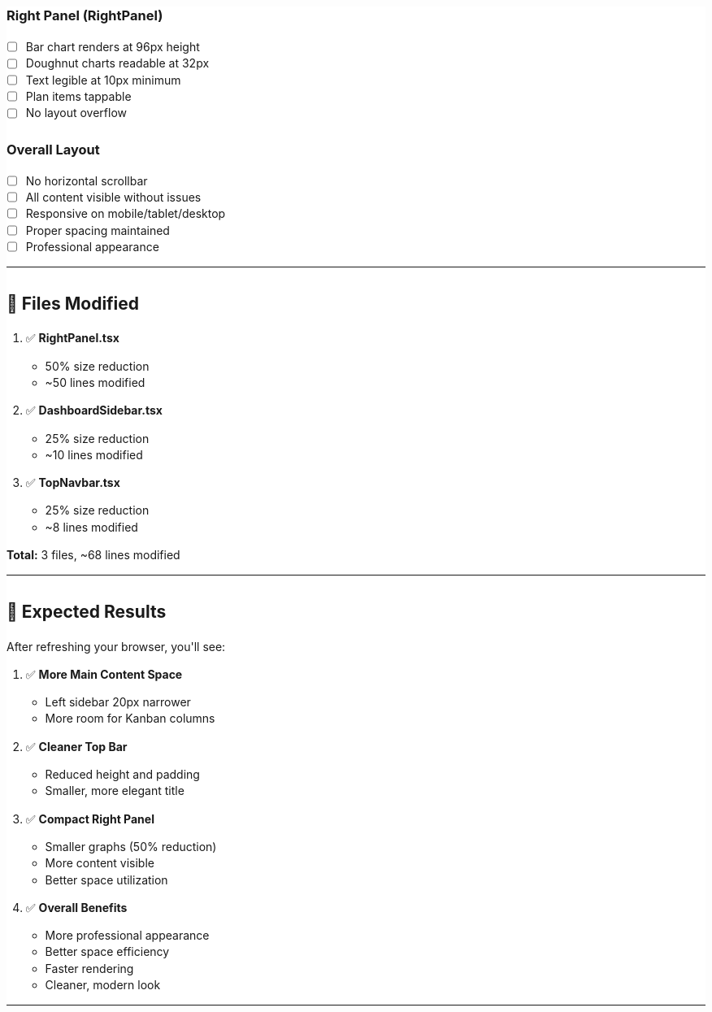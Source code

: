 ### Right Panel (RightPanel)
- [ ] Bar chart renders at 96px height
- [ ] Doughnut charts readable at 32px
- [ ] Text legible at 10px minimum
- [ ] Plan items tappable
- [ ] No layout overflow

### Overall Layout
- [ ] No horizontal scrollbar
- [ ] All content visible without issues
- [ ] Responsive on mobile/tablet/desktop
- [ ] Proper spacing maintained
- [ ] Professional appearance

---

## 📁 Files Modified

1. ✅ **RightPanel.tsx**
   - 50% size reduction
   - ~50 lines modified

2. ✅ **DashboardSidebar.tsx**
   - 25% size reduction
   - ~10 lines modified

3. ✅ **TopNavbar.tsx**
   - 25% size reduction
   - ~8 lines modified

**Total:** 3 files, ~68 lines modified

---

## 🎯 Expected Results

After refreshing your browser, you'll see:

1. ✅ **More Main Content Space**
   - Left sidebar 20px narrower
   - More room for Kanban columns

2. ✅ **Cleaner Top Bar**
   - Reduced height and padding
   - Smaller, more elegant title

3. ✅ **Compact Right Panel**
   - Smaller graphs (50% reduction)
   - More content visible
   - Better space utilization

4. ✅ **Overall Benefits**
   - More professional appearance
   - Better space efficiency
   - Faster rendering
   - Cleaner, modern look

---